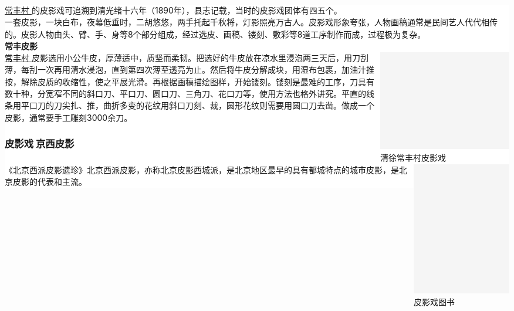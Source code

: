    <a href="/item/%E5%B8%B8%E4%B8%B0%E6%9D%91" target="_blank">
    常丰村
   </a>
   的皮影戏可追溯到清光绪十六年（1890年），县志记载，当时的皮影戏团体有四五个。
  </div>
  <div class="para" label-module="para">
   一套皮影，一块白布，夜幕低垂时，二胡悠悠，两手托起千秋将，灯影照亮万古人。皮影戏形象夸张，人物画稿通常是民间艺人代代相传的。皮影人物由头、臂、手、身等8个部分组成，经过选皮、画稿、镂刻、敷彩等8道工序制作而成，过程极为复杂。
  </div>
  <div class="para" label-module="para">
   <b>
    常丰皮影
   </b>
  </div>
  <div class="para" label-module="para">
   <div class="lemma-picture text-pic" style="width:220px; float: right;">
    <a class="image-link" href="/pic/%E7%9A%AE%E5%BD%B1%E6%88%8F/23224/0/0823dd54564e925883ade14d9c82d158cdbf4ef3?fr=lemma&amp;ct=single" nslog-type="9317" style="width:220px;height:165px;" target="_blank" title="清徐常丰村皮影戏">
     <img alt="清徐常丰村皮影戏" class="lazy-img" data-src="https://gss2.bdstatic.com/9fo3dSag_xI4khGkpoWK1HF6hhy/baike/s%3D220/sign=6309997c76094b36df921cef93cd7c00/0823dd54564e925883ade14d9c82d158cdbf4ef3.jpg" src="data:image/png;base64,iVBORw0KGgoAAAANSUhEUgAAAAEAAAABCAMAAAAoyzS7AAAAGXRFWHRTb2Z0d2FyZQBBZG9iZSBJbWFnZVJlYWR5ccllPAAAAAZQTFRF9fX1AAAA0VQI3QAAAAxJREFUeNpiYAAIMAAAAgABT21Z4QAAAABJRU5ErkJggg==" style="width:220px;height:165px;"/>
    </a>
    <span class="description">
     清徐常丰村皮影戏
    </span>
   </div>
   <a href="/item/%E5%B8%B8%E4%B8%B0%E6%9D%91" target="_blank">
    常丰村
   </a>
   皮影选用小公牛皮，厚薄适中，质坚而柔韧。把选好的牛皮放在凉水里浸泡两三天后，用刀刮薄，每刮一次再用清水浸泡，直到第四次薄至透亮为止。然后将牛皮分解成块，用湿布包裹，加油汁推按，解除皮质的收缩性，使之平展光滑。再根据画稿描绘图样，开始镂刻。镂刻是最难的工序，刀具有数十种，分宽窄不同的斜口刀、平口刀、圆口刀、三角刀、花口刀等，使用方法也格外讲究。平直的线条用平口刀的刀尖扎、推，曲折多变的花纹用斜口刀刻、裁，圆形花纹则需要用圆口刀去凿。做成一个皮影，通常要手工雕刻3000余刀。
  </div>
  <div class="anchor-list">
   <a class="lemma-anchor para-title" name="4_10">
   </a>
   <a class="lemma-anchor" name="sub6871125_4_10">
   </a>
   <a class="lemma-anchor" name="京西皮影">
   </a>
   <a class="lemma-anchor" name="4-10">
   </a>
  </div>
  <div class="para-title level-3" label-module="para-title">
   <h3 class="title-text">
    <span class="title-prefix">
     皮影戏
    </span>
    京西皮影
   </h3>
  </div>
  <div class="para" label-module="para" style="clear: both;">
   <div class="lemma-picture text-pic layout-right" style="width:163px; float: right;">
    <a class="image-link" href="/pic/%E7%9A%AE%E5%BD%B1%E6%88%8F/23224/0/207ea60e7b993ed536d1228c?fr=lemma&amp;ct=single" nslog-type="9317" style="width:163px;height:220px;" target="_blank" title="皮影戏图书">
     <img alt="皮影戏图书" class="lazy-img" data-src="https://gss0.bdstatic.com/94o3dSag_xI4khGkpoWK1HF6hhy/baike/s%3D220/sign=6d57257820a446237acaa260a8237246/cb8065380cd7912397a8cb76ad345982b2b78063.jpg" src="data:image/png;base64,iVBORw0KGgoAAAANSUhEUgAAAAEAAAABCAMAAAAoyzS7AAAAGXRFWHRTb2Z0d2FyZQBBZG9iZSBJbWFnZVJlYWR5ccllPAAAAAZQTFRF9fX1AAAA0VQI3QAAAAxJREFUeNpiYAAIMAAAAgABT21Z4QAAAABJRU5ErkJggg==" style="width:163px;height:220px;"/>
    </a>
    <span class="description">
     皮影戏图书
    </span>
   </div>
   《北京西派皮影遗珍》北京西派皮影，亦称北京皮影西城派，是北京地区最早的具有都城特点的城市皮影，是北京皮影的代表和主流。